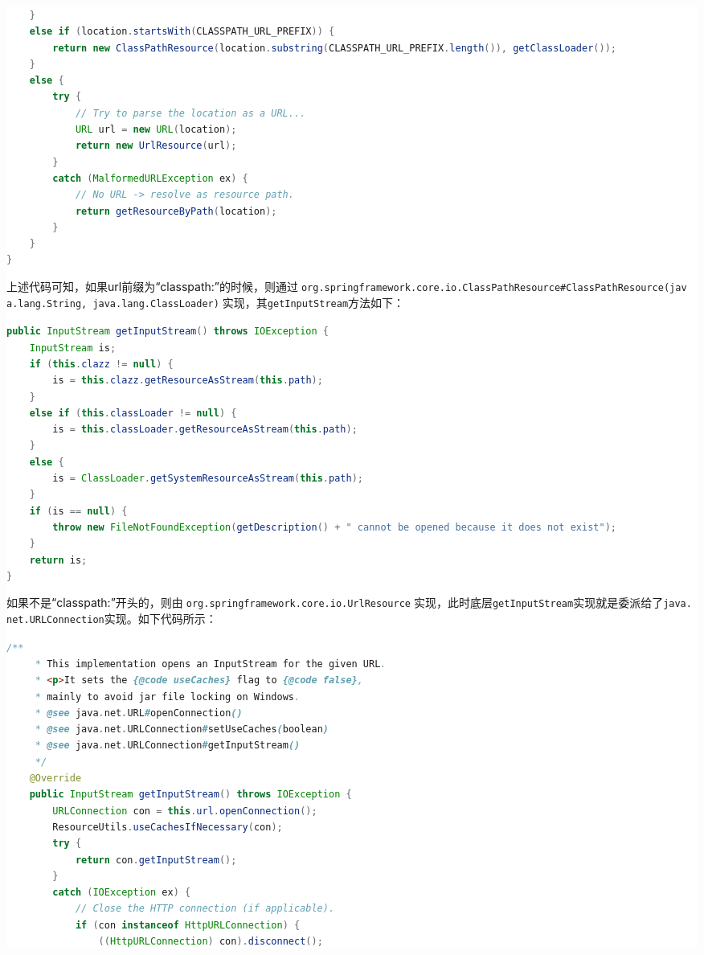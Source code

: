 ```java
    }
    else if (location.startsWith(CLASSPATH_URL_PREFIX)) {
        return new ClassPathResource(location.substring(CLASSPATH_URL_PREFIX.length()), getClassLoader());
    }
    else {
        try {
            // Try to parse the location as a URL...
            URL url = new URL(location);
            return new UrlResource(url);
        }
        catch (MalformedURLException ex) {
            // No URL -> resolve as resource path.
            return getResourceByPath(location);
        }
    }
}
```

上述代码可知，如果url前缀为“classpath:”的时候，则通过 `org.springframework.core.io.ClassPathResource#ClassPathResource(java.lang.String, java.lang.ClassLoader)` 实现，其`getInputStream`方法如下：

```java
public InputStream getInputStream() throws IOException {
    InputStream is;
    if (this.clazz != null) {
        is = this.clazz.getResourceAsStream(this.path);
    }
    else if (this.classLoader != null) {
        is = this.classLoader.getResourceAsStream(this.path);
    }
    else {
        is = ClassLoader.getSystemResourceAsStream(this.path);
    }
    if (is == null) {
        throw new FileNotFoundException(getDescription() + " cannot be opened because it does not exist");
    }
    return is;
}
```

如果不是“classpath:”开头的，则由 `org.springframework.core.io.UrlResource` 实现，此时底层`getInputStream`实现就是委派给了`java.net.URLConnection`实现。如下代码所示：

```java
/**
	 * This implementation opens an InputStream for the given URL.
	 * <p>It sets the {@code useCaches} flag to {@code false},
	 * mainly to avoid jar file locking on Windows.
	 * @see java.net.URL#openConnection()
	 * @see java.net.URLConnection#setUseCaches(boolean)
	 * @see java.net.URLConnection#getInputStream()
	 */
	@Override
	public InputStream getInputStream() throws IOException {
		URLConnection con = this.url.openConnection();
		ResourceUtils.useCachesIfNecessary(con);
		try {
			return con.getInputStream();
		}
		catch (IOException ex) {
			// Close the HTTP connection (if applicable).
			if (con instanceof HttpURLConnection) {
				((HttpURLConnection) con).disconnect();
```